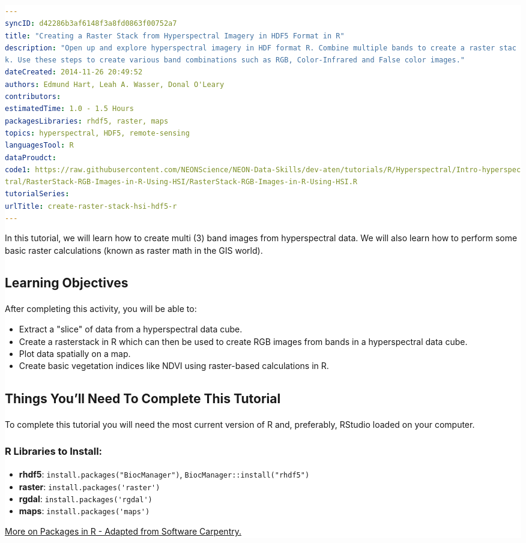 ```yaml
---
syncID: d42286b3af6148f3a8fd0863f00752a7
title: "Creating a Raster Stack from Hyperspectral Imagery in HDF5 Format in R"
description: "Open up and explore hyperspectral imagery in HDF format R. Combine multiple bands to create a raster stack. Use these steps to create various band combinations such as RGB, Color-Infrared and False color images."
dateCreated: 2014-11-26 20:49:52
authors: Edmund Hart, Leah A. Wasser, Donal O'Leary
contributors: 
estimatedTime: 1.0 - 1.5 Hours
packagesLibraries: rhdf5, raster, maps
topics: hyperspectral, HDF5, remote-sensing
languagesTool: R
dataProudct:
code1: https://raw.githubusercontent.com/NEONScience/NEON-Data-Skills/dev-aten/tutorials/R/Hyperspectral/Intro-hyperspectral/RasterStack-RGB-Images-in-R-Using-HSI/RasterStack-RGB-Images-in-R-Using-HSI.R
tutorialSeries:
urlTitle: create-raster-stack-hsi-hdf5-r
---
```



In this tutorial, we will learn how to create multi (3) band images from hyperspectral 
data. We will also learn how to perform some basic raster calculations 
(known as raster math in the GIS world).

<div id="ds-objectives" markdown="1">

## Learning Objectives

After completing this activity, you will be able to:

* Extract a "slice" of data from a hyperspectral data cube.
* Create a rasterstack in R which can then be used to create RGB images from bands in a hyperspectral data cube.
* Plot data spatially on a map.
* Create basic vegetation indices like NDVI using raster-based calculations in R.

## Things You’ll Need To Complete This Tutorial
To complete this tutorial you will need the most current version of R and, 
preferably, RStudio loaded on your computer.

### R Libraries to Install:

* **rhdf5**: `install.packages("BiocManager")`, `BiocManager::install("rhdf5")`
* **raster**: `install.packages('raster')`
* **rgdal**: `install.packages('rgdal')`
* **maps**: `install.packages('maps')`

<a href="https://www.neonscience.org/packages-in-r" target="_blank"> More on Packages in
 R - Adapted from Software Carpentry.</a>
